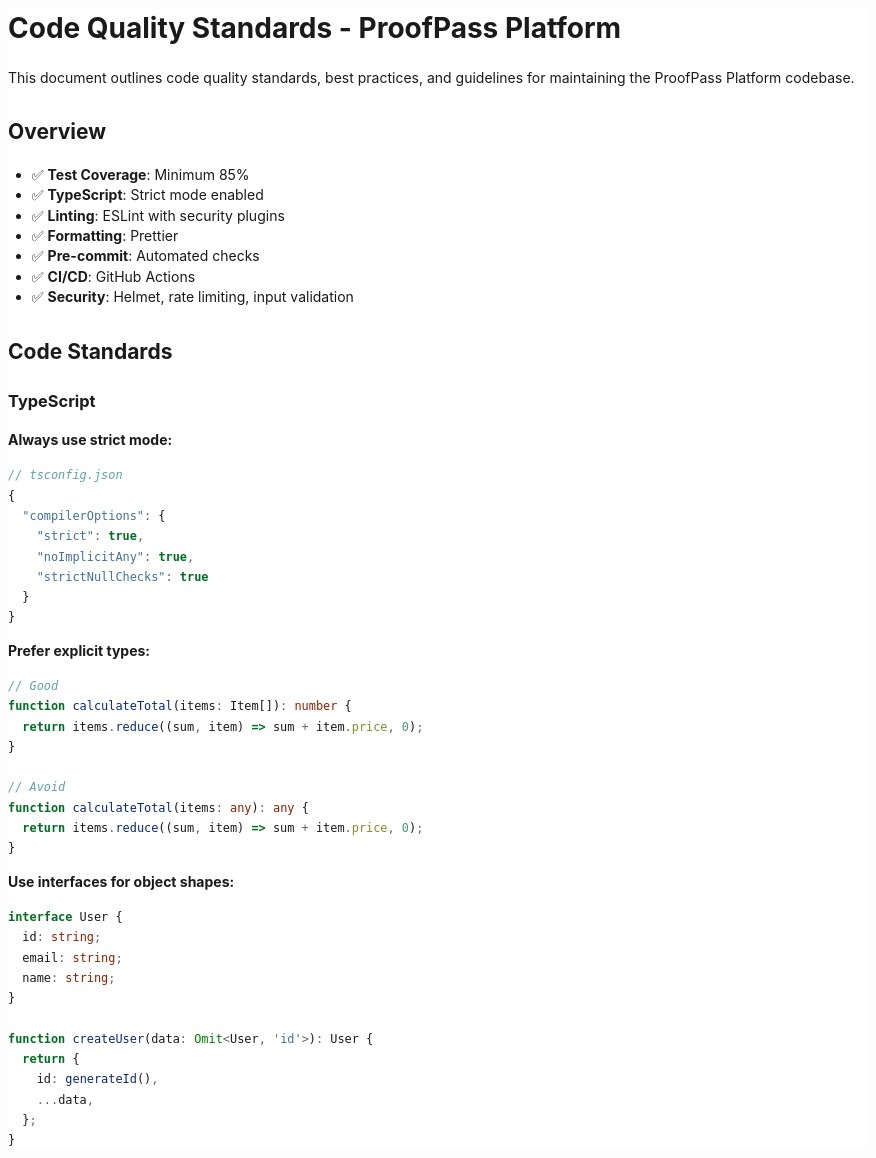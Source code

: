 # Code Quality Standards - ProofPass Platform

This document outlines code quality standards, best practices, and guidelines for maintaining the ProofPass Platform codebase.

## Overview

- ✅ **Test Coverage**: Minimum 85%
- ✅ **TypeScript**: Strict mode enabled
- ✅ **Linting**: ESLint with security plugins
- ✅ **Formatting**: Prettier
- ✅ **Pre-commit**: Automated checks
- ✅ **CI/CD**: GitHub Actions
- ✅ **Security**: Helmet, rate limiting, input validation

## Code Standards

### TypeScript

**Always use strict mode:**

```typescript
// tsconfig.json
{
  "compilerOptions": {
    "strict": true,
    "noImplicitAny": true,
    "strictNullChecks": true
  }
}
```

**Prefer explicit types:**

```typescript
// Good
function calculateTotal(items: Item[]): number {
  return items.reduce((sum, item) => sum + item.price, 0);
}

// Avoid
function calculateTotal(items: any): any {
  return items.reduce((sum, item) => sum + item.price, 0);
}
```

**Use interfaces for object shapes:**

```typescript
interface User {
  id: string;
  email: string;
  name: string;
}

function createUser(data: Omit<User, 'id'>): User {
  return {
    id: generateId(),
    ...data,
  };
}
```
